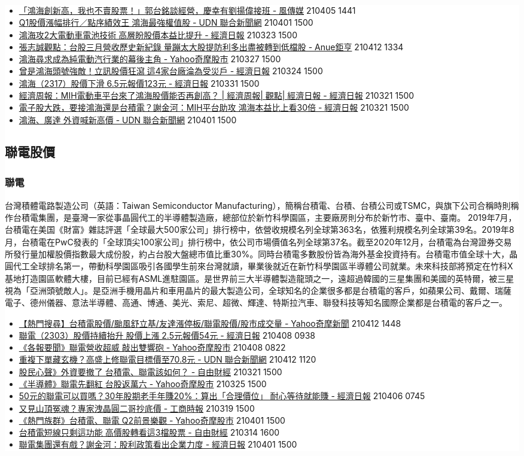 - [「鴻海創新高，我也不賣股票！」郭台銘談經營，慶幸有劉揚偉接班 - 風傳媒](https://www.storm.mg/article/3586426 "「鴻海創新高，我也不賣股票！」郭台銘談經營，慶幸有劉揚偉接班 - 風傳媒") 210405 1441
- [Q1股價漲幅排行／點序績效王 鴻海最強權值股 - UDN 聯合新聞網](https://udn.com/news/story/7253/5357719 "Q1股價漲幅排行／點序績效王 鴻海最強權值股 - UDN 聯合新聞網") 210401 1500
- [鴻海攻2大電動車電池技術 高層盼股價本益比提升 - 經濟日報](https://money.udn.com/money/story/5612/5336688 "鴻海攻2大電動車電池技術 高層盼股價本益比提升 - 經濟日報") 210323 1500
- [張志誠觀點：台股三月營收歷史新紀錄 量蹦太大股提防利多出盡被轉到低檔股 - Anue鉅亨](https://news.cnyes.com/news/id/4628330 "張志誠觀點：台股三月營收歷史新紀錄 量蹦太大股提防利多出盡被轉到低檔股 - Anue鉅亨") 210412 1334
- [鴻海尋求成為純電動汽行業的幕後主角 - Yahoo奇摩股市](https://tw.stock.yahoo.com/news/%E9%B4%BB%E6%B5%B7%E5%B0%8B%E6%B1%82%E6%88%90%E7%82%BA%E7%B4%94%E9%9B%BB%E5%8B%95%E6%B1%BD%E8%A1%8C%E6%A5%AD%E7%9A%84%E5%B9%95%E5%BE%8C%E4%B8%BB%E8%A7%92-053924293.html "鴻海尋求成為純電動汽行業的幕後主角 - Yahoo奇摩股市") 210327 1500
- [曾是鴻海頭號強敵！立訊股價狂瀉 這4家台廠淪為受災戶 - 經濟日報](https://money.udn.com/money/story/5612/5340602 "曾是鴻海頭號強敵！立訊股價狂瀉 這4家台廠淪為受災戶 - 經濟日報") 210324 1500
- [鴻海（2317）股價下滑 6.5元報價123元 - 經濟日報](https://money.udn.com/money/story/12509/5356082 "鴻海（2317）股價下滑 6.5元報價123元 - 經濟日報") 210331 1500
- [經濟周報：MIH電動車平台來了鴻海股價能否再創高？ | 經濟周報| 觀點| 經濟日報 - 經濟日報](https://money.udn.com/money/story/12735/5332311 "經濟周報：MIH電動車平台來了鴻海股價能否再創高？ | 經濟周報| 觀點| 經濟日報 - 經濟日報") 210321 1500
- [電子股大跌，要接鴻海還是台積電？謝金河：MIH平台助攻 鴻海本益比上看30倍 - 經濟日報](https://money.udn.com/money/story/5607/5333135 "電子股大跌，要接鴻海還是台積電？謝金河：MIH平台助攻 鴻海本益比上看30倍 - 經濟日報") 210321 1500
- [鴻海、廣達 外資喊新高價 - UDN 聯合新聞網](https://udn.com/news/story/7253/5358124 "鴻海、廣達 外資喊新高價 - UDN 聯合新聞網") 210401 1500

## 聯電股價

### 聯電

台灣積體電路製造公司（英語：Taiwan Semiconductor Manufacturing），簡稱台積電、台積、台積公司或TSMC，與旗下公司合稱時則稱作台積電集團，是臺灣一家從事晶圓代工的半導體製造廠，總部位於新竹科學園區，主要廠房則分布於新竹市、臺中、臺南。
2019年7月，台積電在美国《財富》雜誌評選「全球最大500家公司」排行榜中，依營收規模名列全球第363名，依獲利規模名列全球第39名。2019年8月，台積電在PwC發表的「全球頂尖100家公司」排行榜中，依公司市場價值名列全球第37名。截至2020年12月，台積電為台灣證券交易所發行量加權股價指數最大成份股，約占台股大盤總市值比重30%。同時台積電多數股份皆為海外基金投資持有。台積電市值全球十大，晶圓代工全球排名第一，帶動科學園區吸引各國學生前來台灣就讀，畢業後就近在新竹科學園區半導體公司就業。未來科技部將預定在竹科X基地打造園區軟體大樓，目前已經有ASML進駐園區。是世界前三大半導體製造龍頭之一，遠超過韓國的三星集團和美國的英特爾，被三星視為「亞洲頭號敵人」。是亞洲手機用晶片和車用晶片的最大製造公司，全球知名的企業很多都是台積電的客戶，如蘋果公司、戴爾、瑞薩電子、德州儀器、意法半導體、高通、博通、美光、索尼、超微、輝達、特斯拉汽車、聯發科技等知名國際企業都是台積電的客戶之一。
- [【熱門搜尋】台積電股價/颱風舒立基/友達漲停板/聯電股價/股市成交量 - Yahoo奇摩新聞](https://tw.news.yahoo.com/%E7%86%B1%E9%96%80%E6%90%9C%E5%B0%8B%E5%8F%B0%E7%A9%8D%E9%9B%BB%E8%82%A1%E5%83%B9%E9%A2%B1%E9%A2%A8%E8%88%92%E7%AB%8B%E5%9F%BA%E5%8F%8B%E9%81%94%E6%BC%B2%E5%81%9C%E6%9D%BF%E8%81%AF%E9%9B%BB%E8%82%A1%E5%83%B9%E8%82%A1%E5%B8%82%E6%88%90%E4%BA%A4%E9%87%8F-064840611.html "【熱門搜尋】台積電股價/颱風舒立基/友達漲停板/聯電股價/股市成交量 - Yahoo奇摩新聞") 210412 1448
- [聯電（2303）股價持續抬升 股價上漲 2.5元報價54元 - 經濟日報](https://money.udn.com/money/story/12509/5373267 "聯電（2303）股價持續抬升 股價上漲 2.5元報價54元 - 經濟日報") 210408 0938
- [《各報要聞》聯電營收超威 敲出雙響砲 - Yahoo奇摩股市](https://tw.stock.yahoo.com/news/%E5%90%84%E5%A0%B1%E8%A6%81%E8%81%9E-%E8%81%AF%E9%9B%BB%E7%87%9F%E6%94%B6%E8%B6%85%E5%A8%81-%E6%95%B2%E5%87%BA%E9%9B%99%E9%9F%BF%E7%A0%B2-234255449.html "《各報要聞》聯電營收超威 敲出雙響砲 - Yahoo奇摩股市") 210408 0822
- [重複下單藏玄機？高盛上修聯電目標價至70.8元 - UDN 聯合新聞網](https://udn.com/news/story/7240/5381998 "重複下單藏玄機？高盛上修聯電目標價至70.8元 - UDN 聯合新聞網") 210412 1120
- [股民心聲》外資要撤了 台積電、聯電該如何？ - 自由財經](https://ec.ltn.com.tw/article/breakingnews/3473866 "股民心聲》外資要撤了 台積電、聯電該如何？ - 自由財經") 210321 1500
- [《半導體》聯電先翻紅 台股返萬六 - Yahoo奇摩股市](https://tw.stock.yahoo.com/news/%E5%8D%8A%E5%B0%8E%E9%AB%94-%E8%81%AF%E9%9B%BB%E5%85%88%E7%BF%BB%E7%B4%85-%E5%8F%B0%E8%82%A1%E8%BF%94%E8%90%AC%E5%85%AD-023316790.html "《半導體》聯電先翻紅 台股返萬六 - Yahoo奇摩股市") 210325 1500
- [50元的聯電可以買嗎？30年股期老手年賺20%：算出「合理價位」 耐心等待就能賺 - 經濟日報](https://money.udn.com/money/story/12040/5362389 "50元的聯電可以買嗎？30年股期老手年賺20%：算出「合理價位」 耐心等待就能賺 - 經濟日報") 210406 0745
- [又見山頂冤魂？專家洩晶圓二哥抄底價 - 工商時報](https://ctee.com.tw/news/stock/432179.html "又見山頂冤魂？專家洩晶圓二哥抄底價 - 工商時報") 210319 1500
- [《熱門族群》台積電、聯電 Q2前景樂觀 - Yahoo奇摩股市](https://tw.stock.yahoo.com/news/%E7%86%B1%E9%96%80%E6%97%8F%E7%BE%A4-%E5%8F%B0%E7%A9%8D%E9%9B%BB-%E8%81%AF%E9%9B%BB-q2%E5%89%8D%E6%99%AF%E6%A8%82%E8%A7%80-234203082.html "《熱門族群》台積電、聯電 Q2前景樂觀 - Yahoo奇摩股市") 210401 1500
- [台積電短線只剩這功能 高價股轉看這3檔股票 - 自由財經](https://ec.ltn.com.tw/article/breakingnews/3466518 "台積電短線只剩這功能 高價股轉看這3檔股票 - 自由財經") 210314 1600
- [聯電集團還有戲？謝金河：股利政策看出企業力度 - 經濟日報](https://money.udn.com/money/story/5607/5358284 "聯電集團還有戲？謝金河：股利政策看出企業力度 - 經濟日報") 210401 1500